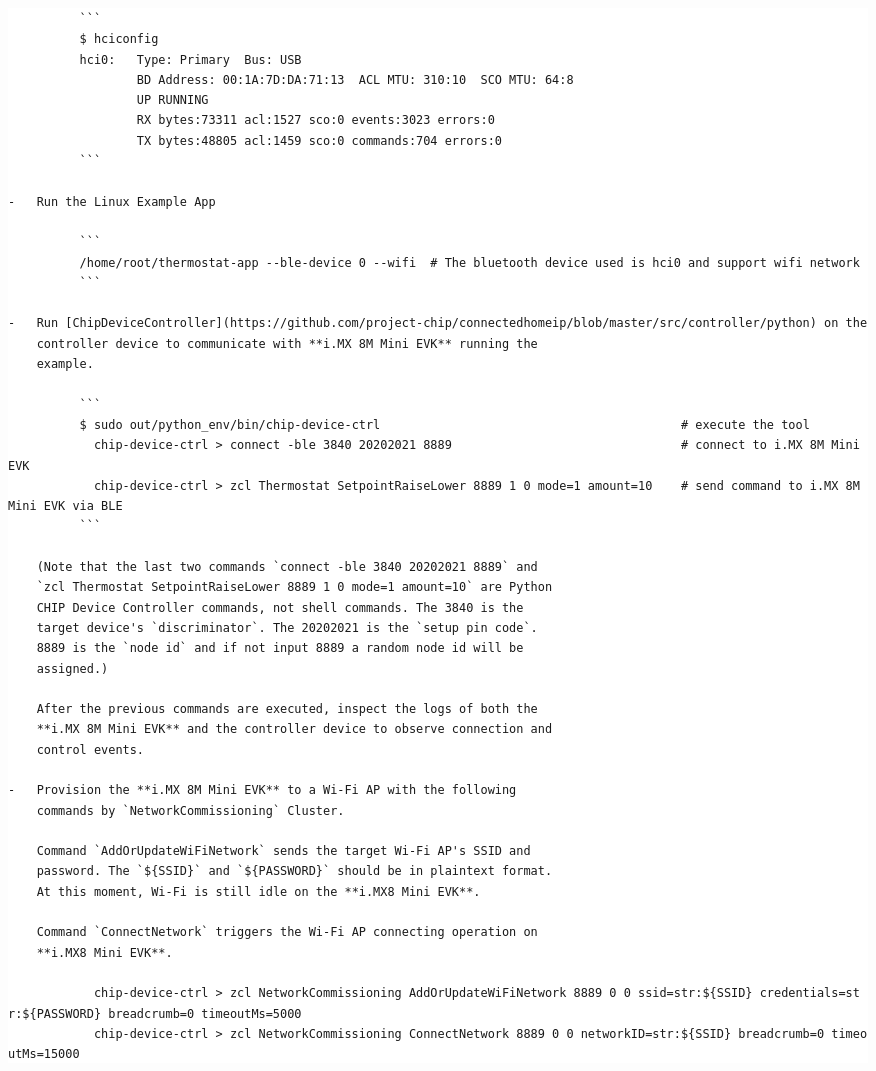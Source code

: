               ```
              $ hciconfig
              hci0:   Type: Primary  Bus: USB
                      BD Address: 00:1A:7D:DA:71:13  ACL MTU: 310:10  SCO MTU: 64:8
                      UP RUNNING
                      RX bytes:73311 acl:1527 sco:0 events:3023 errors:0
                      TX bytes:48805 acl:1459 sco:0 commands:704 errors:0
              ```

    -   Run the Linux Example App

              ```
              /home/root/thermostat-app --ble-device 0 --wifi  # The bluetooth device used is hci0 and support wifi network
              ```

    -   Run [ChipDeviceController](https://github.com/project-chip/connectedhomeip/blob/master/src/controller/python) on the
        controller device to communicate with **i.MX 8M Mini EVK** running the
        example.

              ```
              $ sudo out/python_env/bin/chip-device-ctrl                                          # execute the tool
                chip-device-ctrl > connect -ble 3840 20202021 8889                                # connect to i.MX 8M Mini EVK
                chip-device-ctrl > zcl Thermostat SetpointRaiseLower 8889 1 0 mode=1 amount=10    # send command to i.MX 8M Mini EVK via BLE
              ```

        (Note that the last two commands `connect -ble 3840 20202021 8889` and
        `zcl Thermostat SetpointRaiseLower 8889 1 0 mode=1 amount=10` are Python
        CHIP Device Controller commands, not shell commands. The 3840 is the
        target device's `discriminator`. The 20202021 is the `setup pin code`.
        8889 is the `node id` and if not input 8889 a random node id will be
        assigned.)

        After the previous commands are executed, inspect the logs of both the
        **i.MX 8M Mini EVK** and the controller device to observe connection and
        control events.

    -   Provision the **i.MX 8M Mini EVK** to a Wi-Fi AP with the following
        commands by `NetworkCommissioning` Cluster.

        Command `AddOrUpdateWiFiNetwork` sends the target Wi-Fi AP's SSID and
        password. The `${SSID}` and `${PASSWORD}` should be in plaintext format.
        At this moment, Wi-Fi is still idle on the **i.MX8 Mini EVK**.

        Command `ConnectNetwork` triggers the Wi-Fi AP connecting operation on
        **i.MX8 Mini EVK**.

                chip-device-ctrl > zcl NetworkCommissioning AddOrUpdateWiFiNetwork 8889 0 0 ssid=str:${SSID} credentials=str:${PASSWORD} breadcrumb=0 timeoutMs=5000
                chip-device-ctrl > zcl NetworkCommissioning ConnectNetwork 8889 0 0 networkID=str:${SSID} breadcrumb=0 timeoutMs=15000
